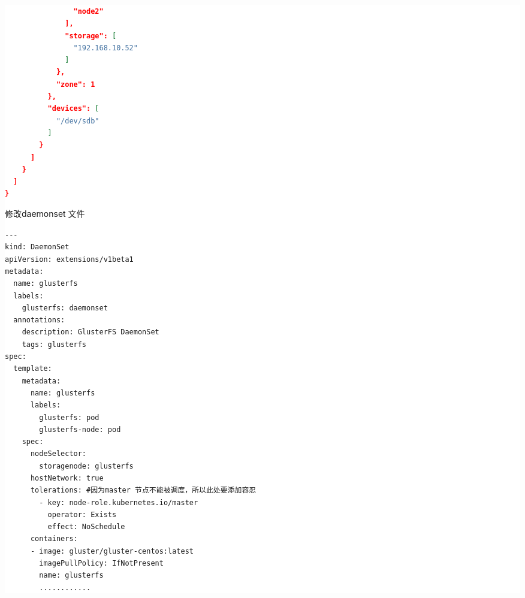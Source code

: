 ``` json
                "node2"
              ],
              "storage": [
                "192.168.10.52"
              ]
            },
            "zone": 1
          },
          "devices": [
            "/dev/sdb"
          ]
        }
      ]
    }
  ]
}
```
修改daemonset 文件

```
---
kind: DaemonSet
apiVersion: extensions/v1beta1
metadata:
  name: glusterfs
  labels:
    glusterfs: daemonset
  annotations:
    description: GlusterFS DaemonSet
    tags: glusterfs
spec:
  template:
    metadata:
      name: glusterfs
      labels:
        glusterfs: pod
        glusterfs-node: pod
    spec:
      nodeSelector:
        storagenode: glusterfs
      hostNetwork: true
      tolerations: #因为master 节点不能被调度，所以此处要添加容忍
        - key: node-role.kubernetes.io/master
          operator: Exists
          effect: NoSchedule
      containers:
      - image: gluster/gluster-centos:latest
        imagePullPolicy: IfNotPresent
        name: glusterfs
        ............
```
